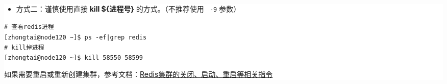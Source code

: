 

- 方式二：谨慎使用直接 **kill  ${进程号}** 的方式。（不推荐使用 ` -9` 参数）

```
# 查看redis进程
[zhongtai@node120 ~]$ ps -ef|grep redis
# kill掉进程
[zhongtai@node120 ~]$ kill 58550 58599  
```

如果需要重启或重新创建集群，参考文档：[Redis集群的关闭、启动、重启等相关指令](https://www.cnblogs.com/wps54213/p/12578356.html)

